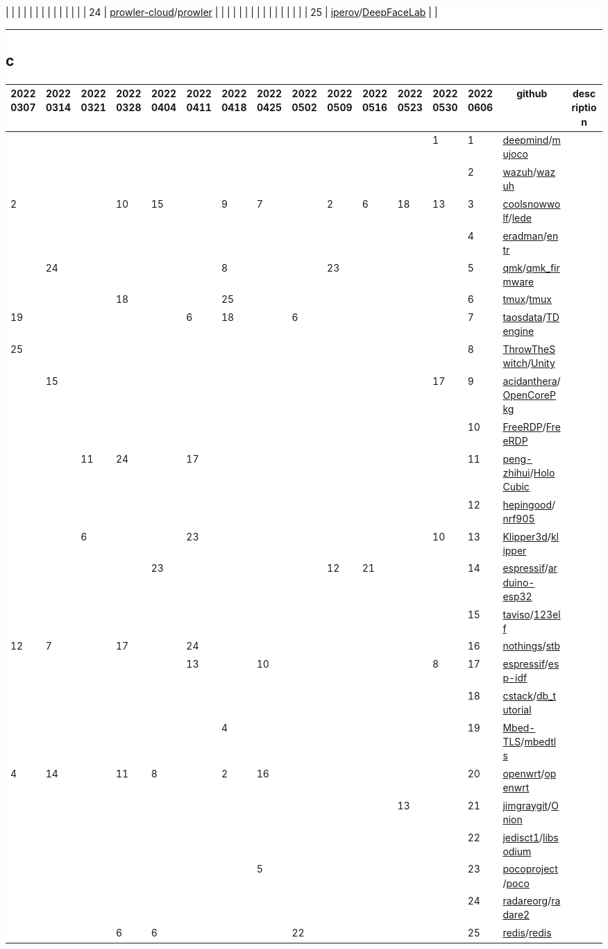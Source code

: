 |  |  |  |  |  |  |  |  |  |  |  |  |  | 24 | [prowler-cloud](https://github.com/prowler-cloud)/[prowler](https://github.com/prowler-cloud/prowler) | |
|  |  |  |  |  |  |  |  |  |  |  |  |  | 25 | [iperov](https://github.com/iperov)/[DeepFaceLab](https://github.com/iperov/DeepFaceLab) | |

----

## <a name=c>c</a>

|20220307|20220314|20220321|20220328|20220404|20220411|20220418|20220425|20220502|20220509|20220516|20220523|20220530|20220606|github|description|
|----|----|----|----|----|----|----|----|----|----|----|----|----|----|----|----|
|  |  |  |  |  |  |  |  |  |  |  |  | 1 | 1 | [deepmind](https://github.com/deepmind)/[mujoco](https://github.com/deepmind/mujoco) | |
|  |  |  |  |  |  |  |  |  |  |  |  |  | 2 | [wazuh](https://github.com/wazuh)/[wazuh](https://github.com/wazuh/wazuh) | |
| 2 |  |  | 10 | 15 |  | 9 | 7 |  | 2 | 6 | 18 | 13 | 3 | [coolsnowwolf](https://github.com/coolsnowwolf)/[lede](https://github.com/coolsnowwolf/lede) | |
|  |  |  |  |  |  |  |  |  |  |  |  |  | 4 | [eradman](https://github.com/eradman)/[entr](https://github.com/eradman/entr) | |
|  | 24 |  |  |  |  | 8 |  |  | 23 |  |  |  | 5 | [qmk](https://github.com/qmk)/[qmk_firmware](https://github.com/qmk/qmk_firmware) | |
|  |  |  | 18 |  |  | 25 |  |  |  |  |  |  | 6 | [tmux](https://github.com/tmux)/[tmux](https://github.com/tmux/tmux) | |
| 19 |  |  |  |  | 6 | 18 |  | 6 |  |  |  |  | 7 | [taosdata](https://github.com/taosdata)/[TDengine](https://github.com/taosdata/TDengine) | |
| 25 |  |  |  |  |  |  |  |  |  |  |  |  | 8 | [ThrowTheSwitch](https://github.com/ThrowTheSwitch)/[Unity](https://github.com/ThrowTheSwitch/Unity) | |
|  | 15 |  |  |  |  |  |  |  |  |  |  | 17 | 9 | [acidanthera](https://github.com/acidanthera)/[OpenCorePkg](https://github.com/acidanthera/OpenCorePkg) | |
|  |  |  |  |  |  |  |  |  |  |  |  |  | 10 | [FreeRDP](https://github.com/FreeRDP)/[FreeRDP](https://github.com/FreeRDP/FreeRDP) | |
|  |  | 11 | 24 |  | 17 |  |  |  |  |  |  |  | 11 | [peng-zhihui](https://github.com/peng-zhihui)/[HoloCubic](https://github.com/peng-zhihui/HoloCubic) | |
|  |  |  |  |  |  |  |  |  |  |  |  |  | 12 | [hepingood](https://github.com/hepingood)/[nrf905](https://github.com/hepingood/nrf905) | |
|  |  | 6 |  |  | 23 |  |  |  |  |  |  | 10 | 13 | [Klipper3d](https://github.com/Klipper3d)/[klipper](https://github.com/Klipper3d/klipper) | |
|  |  |  |  | 23 |  |  |  |  | 12 | 21 |  |  | 14 | [espressif](https://github.com/espressif)/[arduino-esp32](https://github.com/espressif/arduino-esp32) | |
|  |  |  |  |  |  |  |  |  |  |  |  |  | 15 | [taviso](https://github.com/taviso)/[123elf](https://github.com/taviso/123elf) | |
| 12 | 7 |  | 17 |  | 24 |  |  |  |  |  |  |  | 16 | [nothings](https://github.com/nothings)/[stb](https://github.com/nothings/stb) | |
|  |  |  |  |  | 13 |  | 10 |  |  |  |  | 8 | 17 | [espressif](https://github.com/espressif)/[esp-idf](https://github.com/espressif/esp-idf) | |
|  |  |  |  |  |  |  |  |  |  |  |  |  | 18 | [cstack](https://github.com/cstack)/[db_tutorial](https://github.com/cstack/db_tutorial) | |
|  |  |  |  |  |  | 4 |  |  |  |  |  |  | 19 | [Mbed-TLS](https://github.com/Mbed-TLS)/[mbedtls](https://github.com/Mbed-TLS/mbedtls) | |
| 4 | 14 |  | 11 | 8 |  | 2 | 16 |  |  |  |  |  | 20 | [openwrt](https://github.com/openwrt)/[openwrt](https://github.com/openwrt/openwrt) | |
|  |  |  |  |  |  |  |  |  |  |  | 13 |  | 21 | [jimgraygit](https://github.com/jimgraygit)/[Onion](https://github.com/jimgraygit/Onion) | |
|  |  |  |  |  |  |  |  |  |  |  |  |  | 22 | [jedisct1](https://github.com/jedisct1)/[libsodium](https://github.com/jedisct1/libsodium) | |
|  |  |  |  |  |  |  | 5 |  |  |  |  |  | 23 | [pocoproject](https://github.com/pocoproject)/[poco](https://github.com/pocoproject/poco) | |
|  |  |  |  |  |  |  |  |  |  |  |  |  | 24 | [radareorg](https://github.com/radareorg)/[radare2](https://github.com/radareorg/radare2) | |
|  |  |  | 6 | 6 |  |  |  | 22 |  |  |  |  | 25 | [redis](https://github.com/redis)/[redis](https://github.com/redis/redis) | |
